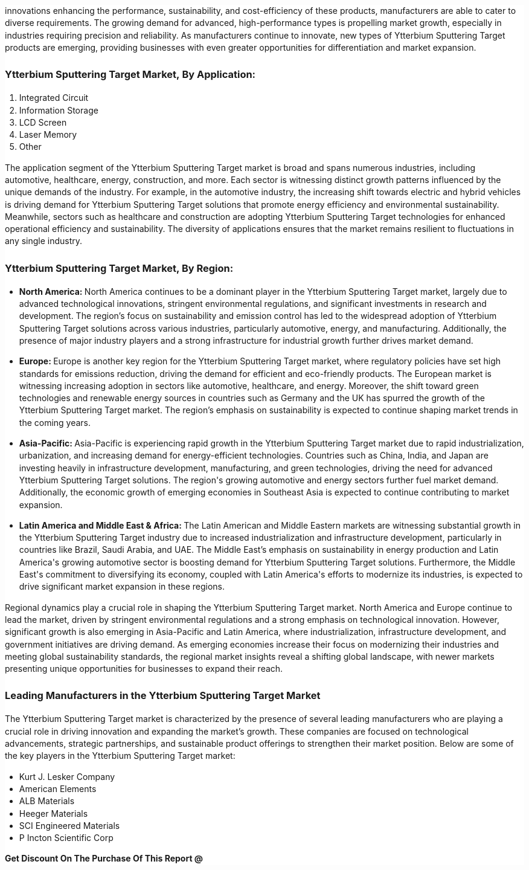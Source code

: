 innovations enhancing the performance, sustainability, and cost-efficiency of these products, manufacturers are able to cater to diverse requirements. The growing demand for advanced, high-performance types is propelling market growth, especially in industries requiring precision and reliability. As manufacturers continue to innovate, new types of Ytterbium Sputtering Target products are emerging, providing businesses with even greater opportunities for differentiation and market expansion.</p><h3>Ytterbium Sputtering Target Market,&nbsp;By Application:</h3><ol><li>Integrated Circuit<li> Information Storage<li> LCD Screen<li> Laser Memory<li> Other</li></ol><p>The application segment of the Ytterbium Sputtering Target market is broad and spans numerous industries, including automotive, healthcare, energy, construction, and more. Each sector is witnessing distinct growth patterns influenced by the unique demands of the industry. For example, in the automotive industry, the increasing shift towards electric and hybrid vehicles is driving demand for Ytterbium Sputtering Target solutions that promote energy efficiency and environmental sustainability. Meanwhile, sectors such as healthcare and construction are adopting Ytterbium Sputtering Target technologies for enhanced operational efficiency and sustainability. The diversity of applications ensures that the market remains resilient to fluctuations in any single industry.</p><h3>Ytterbium Sputtering Target Market, By Region:</h3><ul><li><p><strong>North America:&nbsp;</strong>North America continues to be a dominant player in the Ytterbium Sputtering Target market, largely due to advanced technological innovations, stringent environmental regulations, and significant investments in research and development. The region&rsquo;s focus on sustainability and emission control has led to the widespread adoption of Ytterbium Sputtering Target solutions across various industries, particularly automotive, energy, and manufacturing. Additionally, the presence of major industry players and a strong infrastructure for industrial growth further drives market demand.</p></li><li><p><strong><strong>Europe:&nbsp;</strong></strong>Europe is another key region for the Ytterbium Sputtering Target market, where regulatory policies have set high standards for emissions reduction, driving the demand for efficient and eco-friendly products. The European market is witnessing increasing adoption in sectors like automotive, healthcare, and energy. Moreover, the shift toward green technologies and renewable energy sources in countries such as Germany and the UK has spurred the growth of the Ytterbium Sputtering Target market. The region&rsquo;s emphasis on sustainability is expected to continue shaping market trends in the coming years.</p></li><li><p><strong><strong>Asia-Pacific:&nbsp;</strong></strong>Asia-Pacific is experiencing rapid growth in the Ytterbium Sputtering Target market due to rapid industrialization, urbanization, and increasing demand for energy-efficient technologies. Countries such as China, India, and Japan are investing heavily in infrastructure development, manufacturing, and green technologies, driving the need for advanced Ytterbium Sputtering Target solutions. The region's growing automotive and energy sectors further fuel market demand. Additionally, the economic growth of emerging economies in Southeast Asia is expected to continue contributing to market expansion.</p></li><li><p><strong><strong>Latin America and Middle East &amp; Africa:&nbsp;</strong></strong>The Latin American and Middle Eastern markets are witnessing substantial growth in the Ytterbium Sputtering Target industry due to increased industrialization and infrastructure development, particularly in countries like Brazil, Saudi Arabia, and UAE. The Middle East&rsquo;s emphasis on sustainability in energy production and Latin America's growing automotive sector is boosting demand for Ytterbium Sputtering Target solutions. Furthermore, the Middle East's commitment to diversifying its economy, coupled with Latin America's efforts to modernize its industries, is expected to drive significant market expansion in these regions.</p></li></ul><p>Regional dynamics play a crucial role in shaping the Ytterbium Sputtering Target market. North America and Europe continue to lead the market, driven by stringent environmental regulations and a strong emphasis on technological innovation. However, significant growth is also emerging in Asia-Pacific and Latin America, where industrialization, infrastructure development, and government initiatives are driving demand. As emerging economies increase their focus on modernizing their industries and meeting global sustainability standards, the regional market insights reveal a shifting global landscape, with newer markets presenting unique opportunities for businesses to expand their reach.</p><h3><strong>Leading Manufacturers in the Ytterbium Sputtering Target Market</strong></h3><p>The Ytterbium Sputtering Target market is characterized by the presence of several leading manufacturers who are playing a crucial role in driving innovation and expanding the market&rsquo;s growth. These companies are focused on technological advancements, strategic partnerships, and sustainable product offerings to strengthen their market position. Below are some of the key players in the Ytterbium Sputtering Target market:</p></div><div class="article-main__content" data-test-id="publishing-text-block"><ul><li><span class="">Kurt J. Lesker Company<li> American Elements<li> ALB Materials<li> Heeger Materials<li> SCI Engineered Materials<li> P Incton Scientific Corp</span></li></ul></div><div class="article-main__content" data-test-id="publishing-text-block"><p><span class="font-[700]"><strong>Get Discount On The Purchase Of This Report @</strong>